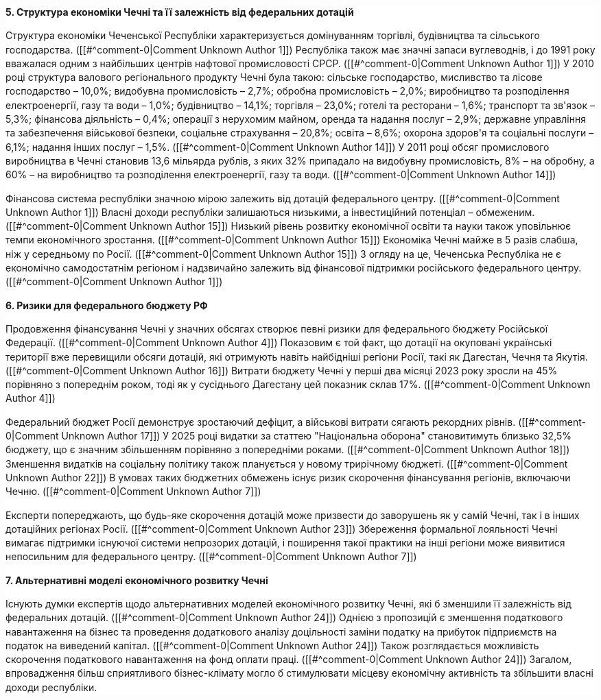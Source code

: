 **5. Структура економіки Чечні та її залежність від федеральних дотацій**

Структура економіки Чеченської Республіки характеризується домінуванням торгівлі, будівництва та сільського господарства. ([[#^comment-0|Comment Unknown Author 1]]) Республіка також має значні запаси вуглеводнів, і до 1991 року вважалася одним з найбільших центрів нафтової промисловості СРСР. ([[#^comment-0|Comment Unknown Author 1]]) У 2010 році структура валового регіонального продукту Чечні була такою: сільське господарство, мисливство та лісове господарство – 10,0%; видобувна промисловість – 2,7%; обробна промисловість – 2,0%; виробництво та розподілення електроенергії, газу та води – 1,0%; будівництво – 14,1%; торгівля – 23,0%; готелі та ресторани – 1,6%; транспорт та зв'язок – 5,3%; фінансова діяльність – 0,4%; операції з нерухомим майном, оренда та надання послуг – 2,9%; державне управління та забезпечення військової безпеки, соціальне страхування – 20,8%; освіта – 8,6%; охорона здоров'я та соціальні послуги – 6,1%; надання інших послуг – 1,5%. ([[#^comment-0|Comment Unknown Author 14]]) У 2011 році обсяг промислового виробництва в Чечні становив 13,6 мільярда рублів, з яких 32% припадало на видобувну промисловість, 8% – на обробну, а 60% – на виробництво та розподілення електроенергії, газу та води. ([[#^comment-0|Comment Unknown Author 14]])

Фінансова система республіки значною мірою залежить від дотацій федерального центру. ([[#^comment-0|Comment Unknown Author 1]]) Власні доходи республіки залишаються низькими, а інвестиційний потенціал – обмеженим. ([[#^comment-0|Comment Unknown Author 15]]) Низький рівень розвитку економічної освіти та науки також уповільнює темпи економічного зростання. ([[#^comment-0|Comment Unknown Author 15]]) Економіка Чечні майже в 5 разів слабша, ніж у середньому по Росії. ([[#^comment-0|Comment Unknown Author 15]]) З огляду на це, Чеченська Республіка не є економічно самодостатнім регіоном і надзвичайно залежить від фінансової підтримки російського федерального центру. ([[#^comment-0|Comment Unknown Author 1]])

**6. Ризики для федерального бюджету РФ**

Продовження фінансування Чечні у значних обсягах створює певні ризики для федерального бюджету Російської Федерації. ([[#^comment-0|Comment Unknown Author 4]]) Показовим є той факт, що дотації на окуповані українські території вже перевищили обсяги дотацій, які отримують навіть найбідніші регіони Росії, такі як Дагестан, Чечня та Якутія. ([[#^comment-0|Comment Unknown Author 16]]) Витрати бюджету Чечні у перші два місяці 2023 року зросли на 45% порівняно з попереднім роком, тоді як у сусіднього Дагестану цей показник склав 17%. ([[#^comment-0|Comment Unknown Author 4]])

Федеральний бюджет Росії демонструє зростаючий дефіцит, а військові витрати сягають рекордних рівнів. ([[#^comment-0|Comment Unknown Author 17]]) У 2025 році видатки за статтею "Національна оборона" становитимуть близько 32,5% бюджету, що є значним збільшенням порівняно з попередніми роками. ([[#^comment-0|Comment Unknown Author 18]]) Зменшення видатків на соціальну політику також планується у новому трирічному бюджеті. ([[#^comment-0|Comment Unknown Author 22]]) В умовах таких бюджетних обмежень існує ризик скорочення фінансування регіонів, включаючи Чечню. ([[#^comment-0|Comment Unknown Author 7]])

Експерти попереджають, що будь-яке скорочення дотацій може призвести до заворушень як у самій Чечні, так і в інших дотаційних регіонах Росії. ([[#^comment-0|Comment Unknown Author 23]]) Збереження формальної лояльності Чечні вимагає підтримки існуючої системи непрозорих дотацій, і поширення такої практики на інші регіони може виявитися непосильним для федерального центру. ([[#^comment-0|Comment Unknown Author 7]])

**7. Альтернативні моделі економічного розвитку Чечні**

Існують думки експертів щодо альтернативних моделей економічного розвитку Чечні, які б зменшили її залежність від федеральних дотацій. ([[#^comment-0|Comment Unknown Author 24]]) Однією з пропозицій є зменшення податкового навантаження на бізнес та проведення додаткового аналізу доцільності заміни податку на прибуток підприємств на податок на виведений капітал. ([[#^comment-0|Comment Unknown Author 24]]) Також розглядається можливість скорочення податкового навантаження на фонд оплати праці. ([[#^comment-0|Comment Unknown Author 24]]) Загалом, впровадження більш сприятливого бізнес-клімату могло б стимулювати місцеву економічну активність та збільшити власні доходи республіки.
